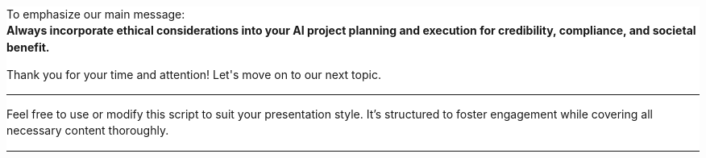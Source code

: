To emphasize our main message:  
**Always incorporate ethical considerations into your AI project planning and execution for credibility, compliance, and societal benefit.**

Thank you for your time and attention! Let's move on to our next topic.

---

Feel free to use or modify this script to suit your presentation style. It’s structured to foster engagement while covering all necessary content thoroughly.

---

